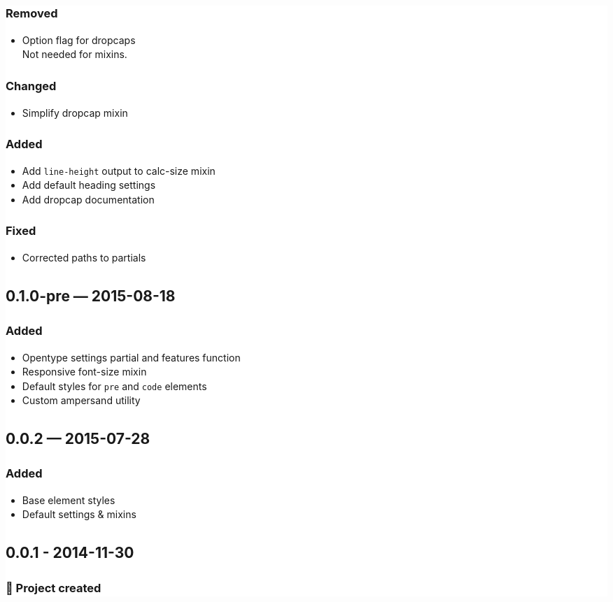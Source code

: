### Removed

- Option flag for dropcaps \
  Not needed for mixins.

### Changed

- Simplify dropcap mixin

### Added

- Add `line-height` output to calc-size mixin
- Add default heading settings
- Add dropcap documentation

### Fixed

- Corrected paths to partials

## 0.1.0-pre — 2015-08-18

### Added

- Opentype settings partial and features function
- Responsive font-size mixin
- Default styles for `pre` and `code` elements
- Custom ampersand utility

## 0.0.2 — 2015-07-28

### Added

- Base element styles
- Default settings & mixins

## 0.0.1 - 2014-11-30

### 🎉 Project created
